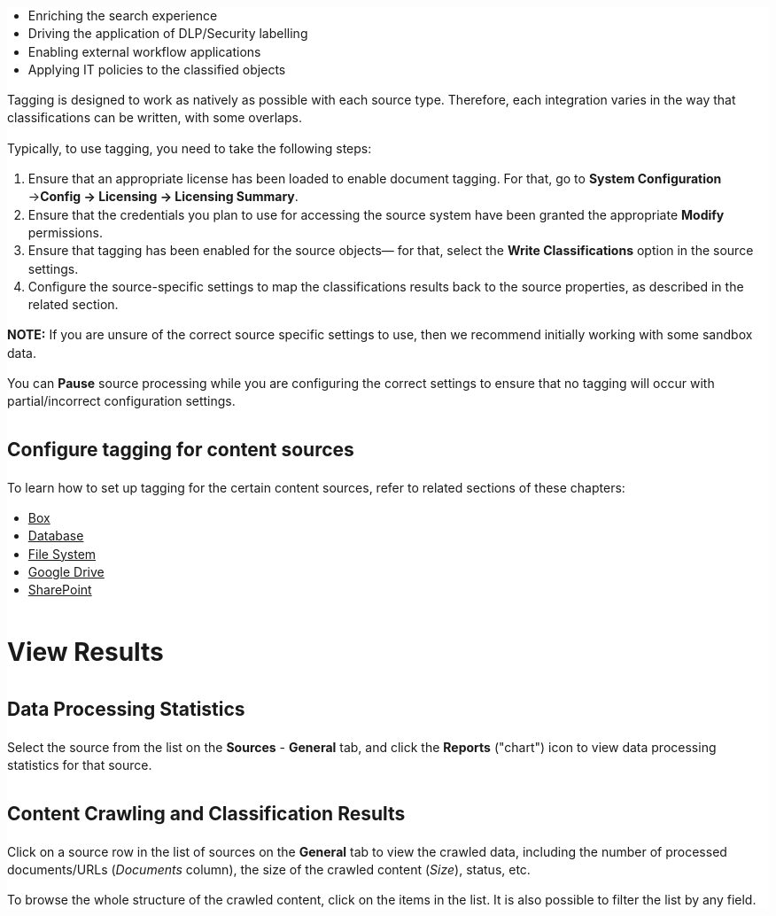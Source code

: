 - Enriching the search experience
- Driving the application of DLP/Security labelling
- Enabling external workflow applications
- Applying IT policies to the classified objects

Tagging is designed to work as natively as possible with each source type. Therefore, each
integration varies in the way that classifications can be written, with some overlaps.

Typically, to use tagging, you need to take the following steps:

1. Ensure that an appropriate license has been loaded to enable document tagging. For that, go to
   **System Configuration** →**Config → Licensing → Licensing Summary**.
2. Ensure that the credentials you plan to use for accessing the source system have been granted the
   appropriate **Modify** permissions.
3. Ensure that tagging has been enabled for the source objects— for that, select the **Write
   Classifications** option in the source settings.
4. Configure the source-specific settings to map the classifications results back to the source
   properties, as described in the related section.

**NOTE:** If you are unsure of the correct source specific settings to use, then we recommend
initially working with some sandbox data.

You can **Pause** source processing while you are configuring the correct settings to ensure that no
tagging will occur with partial/incorrect configuration settings.

## Configure tagging for content sources

To learn how to set up tagging for the certain content sources, refer to related sections of these
chapters:

- [Box](/docs/dataclassification/5.6.2/data-sources/cloud-storage/box.md)
- [Database](/docs/dataclassification/5.6.2/data-sources/databases/database-sources.md)
- [File System](/docs/dataclassification/5.6.2/data-sources/file-systems/network-file-system.md)
- [ Google Drive](/docs/dataclassification/5.6.2/data-sources/cloud-storage/google-drive.md)
- [SharePoint](/docs/dataclassification/5.6.2/data-sources/sharepoint/sharepoint-server.md)

# View Results

## Data Processing Statistics

Select the source from the list on the **Sources** - **General** tab, and click the **Reports**
("chart") icon to view data processing statistics for that source.

## Content Crawling and Classification Results

Click on a source row in the list of sources on the **General** tab to view the crawled data,
including the number of processed documents/URLs (_Documents_ column), the size of the crawled
content (_Size_), status, etc.

To browse the whole structure of the crawled content, click on the items in the list. It is also
possible to filter the list by any field.
